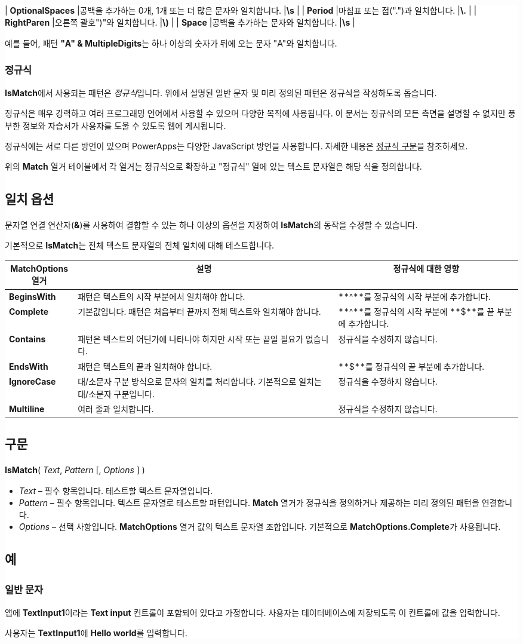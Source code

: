 | **OptionalSpaces** |공백을 추가하는 0개, 1개 또는 더 많은 문자와 일치합니다. |**\\s** |
| **Period** |마침표 또는 점(".")과 일치합니다. |**\\.** |
| **RightParen** |오른쪽 괄호")"와 일치합니다. |**\\)** |
| **Space** |공백을 추가하는 문자와 일치합니다. |**\\s** |

예를 들어, 패턴 **"A" & MultipleDigits**는 하나 이상의 숫자가 뒤에 오는 문자 "A"와 일치합니다.  

### <a name="regular-expressions"></a>정규식
**IsMatch**에서 사용되는 패턴은 *정규식*입니다. 위에서 설명된 일반 문자 및 미리 정의된 패턴은 정규식을 작성하도록 돕습니다.  

정규식은 매우 강력하고 여러 프로그래밍 언어에서 사용할 수 있으며 다양한 목적에 사용됩니다. 이 문서는 정규식의 모든 측면을 설명할 수 없지만 풍부한 정보와 자습서가 사용자를 도울 수 있도록 웹에 게시됩니다.  

정규식에는 서로 다른 방언이 있으며 PowerApps는 다양한 JavaScript 방언을 사용합니다. 자세한 내용은 [정규식 구문](http://msdn.microsoft.com/library/1400241x.aspx)을 참조하세요.

위의 **Match** 열거 테이블에서 각 열거는 정규식으로 확장하고 "정규식" 열에 있는 텍스트 문자열은 해당 식을 정의합니다.

## <a name="match-options"></a>일치 옵션
문자열 연결 연산자(**&amp;**)를 사용하여 결합할 수 있는 하나 이상의 옵션을 지정하여 **IsMatch**의 동작을 수정할 수 있습니다.  

기본적으로 **IsMatch**는 전체 텍스트 문자열의 전체 일치에 대해 테스트합니다.

| MatchOptions 열거 | 설명 | 정규식에 대한 영향 |
| --- | --- | --- |
| **BeginsWith** |패턴은 텍스트의 시작 부분에서 일치해야 합니다. |**^**를 정규식의 시작 부분에 추가합니다. |
| **Complete** |기본값입니다.  패턴은 처음부터 끝까지 전체 텍스트와 일치해야 합니다. |**^**를 정규식의 시작 부분에 **$**를 끝 부분에 추가합니다. |
| **Contains** |패턴은 텍스트의 어딘가에 나타나야 하지만 시작 또는 끝일 필요가 없습니다. |정규식을 수정하지 않습니다. |
| **EndsWith** |패턴은 텍스트의 끝과 일치해야 합니다. |**$**를 정규식의 끝 부분에 추가합니다. |
| **IgnoreCase** |대/소문자 구분 방식으로 문자의 일치를 처리합니다. 기본적으로 일치는 대/소문자 구분입니다. |정규식을 수정하지 않습니다. |
| **Multiline** |여러 줄과 일치합니다. |정규식을 수정하지 않습니다. |

## <a name="syntax"></a>구문
**IsMatch**( *Text*, *Pattern* [, *Options* ] )

* *Text* – 필수 항목입니다.  테스트할 텍스트 문자열입니다.
* *Pattern* – 필수 항목입니다.  텍스트 문자열로 테스트할 패턴입니다.  **Match** 열거가 정규식을 정의하거나 제공하는 미리 정의된 패턴을 연결합니다.
* *Options* – 선택 사항입니다.  **MatchOptions** 열거 값의 텍스트 문자열 조합입니다.  기본적으로 **MatchOptions.Complete**가 사용됩니다.

## <a name="examples"></a>예
### <a name="ordinary-characters"></a>일반 문자
앱에 **TextInput1**이라는 **Text input** 컨트롤이 포함되어 있다고 가정합니다.  사용자는 데이터베이스에 저장되도록 이 컨트롤에 값을 입력합니다.   

사용자는 **TextInput1**에 **Hello world**를 입력합니다.
